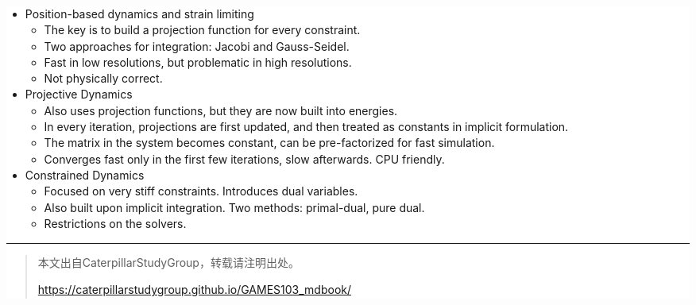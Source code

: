  - Position-based dynamics and strain limiting    
    - The key is to build a projection function for every constraint.    
    - Two approaches for integration: Jacobi and Gauss-Seidel.   
    - Fast in low resolutions, but problematic in high resolutions.    
    - Not physically correct.    
 - Projective Dynamics    
    - Also uses projection functions, but they are now built into energies.    
    - In every iteration, projections are first updated, and then treated as constants in implicit formulation.    
    - The matrix in the system becomes constant, can be pre-factorized for fast simulation.    
    - Converges fast only in the first few iterations, slow afterwards. CPU friendly.    
 - Constrained Dynamics   
    - Focused on very stiff constraints. Introduces dual variables.    
    - Also built upon implicit integration. Two methods: primal-dual, pure dual.    
    - Restrictions on the solvers.    


---------------------------------------
> 本文出自CaterpillarStudyGroup，转载请注明出处。
>
> https://caterpillarstudygroup.github.io/GAMES103_mdbook/